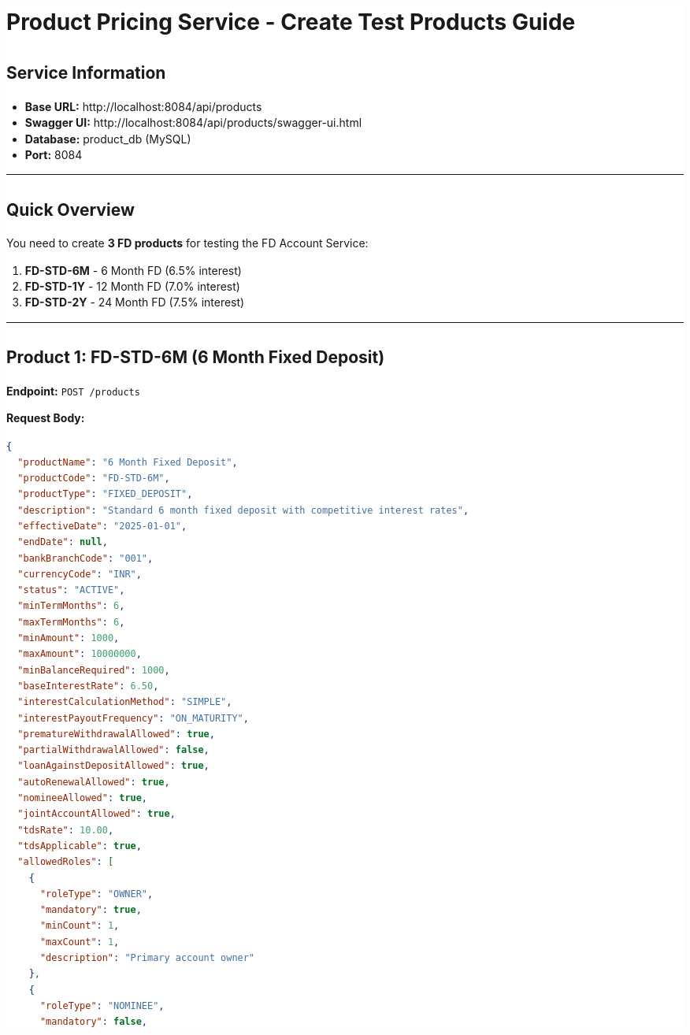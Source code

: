 # Product Pricing Service - Create Test Products Guide

## Service Information
- **Base URL:** http://localhost:8084/api/products
- **Swagger UI:** http://localhost:8084/api/products/swagger-ui.html
- **Database:** product_db (MySQL)
- **Port:** 8084

---

## Quick Overview

You need to create **3 FD products** for testing the FD Account Service:
1. **FD-STD-6M** - 6 Month FD (6.5% interest)
2. **FD-STD-1Y** - 12 Month FD (7.0% interest)
3. **FD-STD-2Y** - 24 Month FD (7.5% interest)

---

## Product 1: FD-STD-6M (6 Month Fixed Deposit)

**Endpoint:** `POST /products`

**Request Body:**
```json
{
  "productName": "6 Month Fixed Deposit",
  "productCode": "FD-STD-6M",
  "productType": "FIXED_DEPOSIT",
  "description": "Standard 6 month fixed deposit with competitive interest rates",
  "effectiveDate": "2025-01-01",
  "endDate": null,
  "bankBranchCode": "001",
  "currencyCode": "INR",
  "status": "ACTIVE",
  "minTermMonths": 6,
  "maxTermMonths": 6,
  "minAmount": 1000,
  "maxAmount": 10000000,
  "minBalanceRequired": 1000,
  "baseInterestRate": 6.50,
  "interestCalculationMethod": "SIMPLE",
  "interestPayoutFrequency": "ON_MATURITY",
  "prematureWithdrawalAllowed": true,
  "partialWithdrawalAllowed": false,
  "loanAgainstDepositAllowed": true,
  "autoRenewalAllowed": true,
  "nomineeAllowed": true,
  "jointAccountAllowed": true,
  "tdsRate": 10.00,
  "tdsApplicable": true,
  "allowedRoles": [
    {
      "roleType": "OWNER",
      "mandatory": true,
      "minCount": 1,
      "maxCount": 1,
      "description": "Primary account owner"
    },
    {
      "roleType": "NOMINEE",
      "mandatory": false,
```
